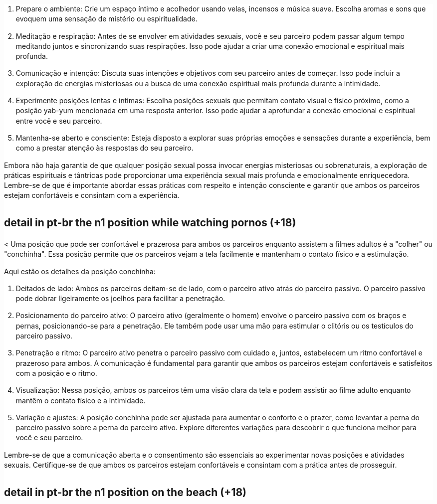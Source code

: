 1. Prepare o ambiente: Crie um espaço íntimo e acolhedor usando velas, incensos e música suave. Escolha aromas e sons que evoquem uma sensação de mistério ou espiritualidade.

2. Meditação e respiração: Antes de se envolver em atividades sexuais, você e seu parceiro podem passar algum tempo meditando juntos e sincronizando suas respirações. Isso pode ajudar a criar uma conexão emocional e espiritual mais profunda.

3. Comunicação e intenção: Discuta suas intenções e objetivos com seu parceiro antes de começar. Isso pode incluir a exploração de energias misteriosas ou a busca de uma conexão espiritual mais profunda durante a intimidade.

4. Experimente posições lentas e íntimas: Escolha posições sexuais que permitam contato visual e físico próximo, como a posição yab-yum mencionada em uma resposta anterior. Isso pode ajudar a aprofundar a conexão emocional e espiritual entre você e seu parceiro.

5. Mantenha-se aberto e consciente: Esteja disposto a explorar suas próprias emoções e sensações durante a experiência, bem como a prestar atenção às respostas do seu parceiro.

Embora não haja garantia de que qualquer posição sexual possa invocar energias misteriosas ou sobrenaturais, a exploração de práticas espirituais e tântricas pode proporcionar uma experiência sexual mais profunda e emocionalmente enriquecedora. Lembre-se de que é importante abordar essas práticas com respeito e intenção consciente e garantir que ambos os parceiros estejam confortáveis e consintam com a experiência.

## detail in pt-br the n1 position while watching pornos (+18)

< Uma posição que pode ser confortável e prazerosa para ambos os parceiros enquanto assistem a filmes adultos é a "colher" ou "conchinha". Essa posição permite que os parceiros vejam a tela facilmente e mantenham o contato físico e a estimulação.

Aqui estão os detalhes da posição conchinha:

1. Deitados de lado: Ambos os parceiros deitam-se de lado, com o parceiro ativo atrás do parceiro passivo. O parceiro passivo pode dobrar ligeiramente os joelhos para facilitar a penetração.

2. Posicionamento do parceiro ativo: O parceiro ativo (geralmente o homem) envolve o parceiro passivo com os braços e pernas, posicionando-se para a penetração. Ele também pode usar uma mão para estimular o clitóris ou os testículos do parceiro passivo.

3. Penetração e ritmo: O parceiro ativo penetra o parceiro passivo com cuidado e, juntos, estabelecem um ritmo confortável e prazeroso para ambos. A comunicação é fundamental para garantir que ambos os parceiros estejam confortáveis e satisfeitos com a posição e o ritmo.

4. Visualização: Nessa posição, ambos os parceiros têm uma visão clara da tela e podem assistir ao filme adulto enquanto mantêm o contato físico e a intimidade.

5. Variação e ajustes: A posição conchinha pode ser ajustada para aumentar o conforto e o prazer, como levantar a perna do parceiro passivo sobre a perna do parceiro ativo. Explore diferentes variações para descobrir o que funciona melhor para você e seu parceiro.

Lembre-se de que a comunicação aberta e o consentimento são essenciais ao experimentar novas posições e atividades sexuais. Certifique-se de que ambos os parceiros estejam confortáveis e consintam com a prática antes de prosseguir.

## detail in pt-br the n1 position on the beach (+18)
